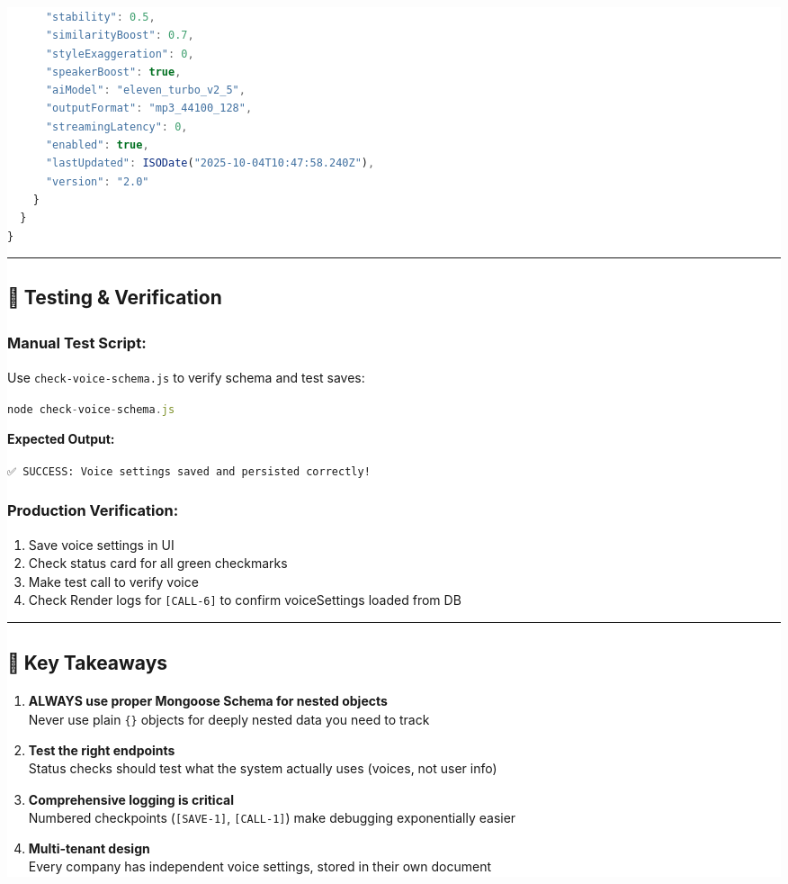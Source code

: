 ```javascript
      "stability": 0.5,
      "similarityBoost": 0.7,
      "styleExaggeration": 0,
      "speakerBoost": true,
      "aiModel": "eleven_turbo_v2_5",
      "outputFormat": "mp3_44100_128",
      "streamingLatency": 0,
      "enabled": true,
      "lastUpdated": ISODate("2025-10-04T10:47:58.240Z"),
      "version": "2.0"
    }
  }
}
```

---

## 🧪 Testing & Verification

### **Manual Test Script:**
Use `check-voice-schema.js` to verify schema and test saves:

```javascript
node check-voice-schema.js
```

**Expected Output:**
```
✅ SUCCESS: Voice settings saved and persisted correctly!
```

### **Production Verification:**
1. Save voice settings in UI
2. Check status card for all green checkmarks
3. Make test call to verify voice
4. Check Render logs for `[CALL-6]` to confirm voiceSettings loaded from DB

---

## 🎯 Key Takeaways

1. **ALWAYS use proper Mongoose Schema for nested objects**  
   Never use plain `{}` objects for deeply nested data you need to track

2. **Test the right endpoints**  
   Status checks should test what the system actually uses (voices, not user info)

3. **Comprehensive logging is critical**  
   Numbered checkpoints (`[SAVE-1]`, `[CALL-1]`) make debugging exponentially easier

4. **Multi-tenant design**  
   Every company has independent voice settings, stored in their own document
